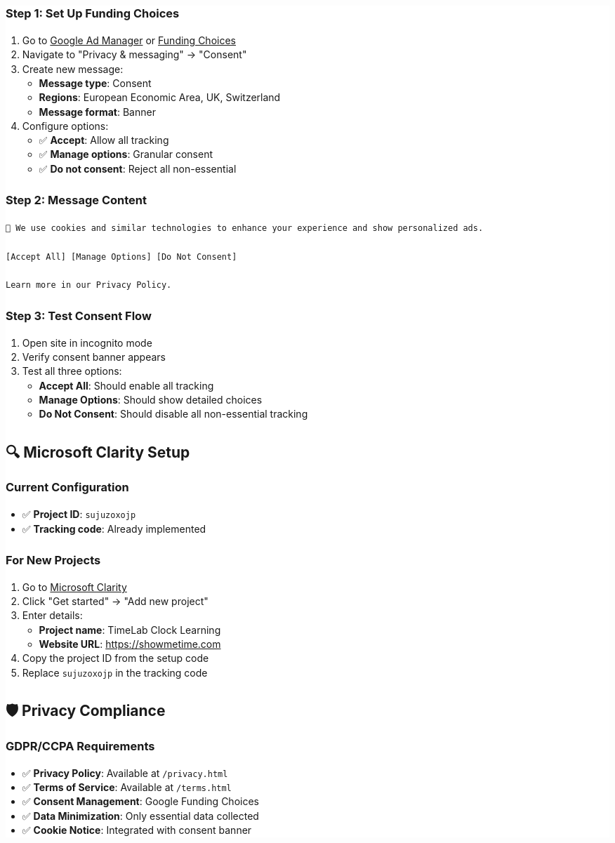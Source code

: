### Step 1: Set Up Funding Choices
1. Go to [Google Ad Manager](https://admanager.google.com/) or [Funding Choices](https://fundingchoices.google.com/)
2. Navigate to "Privacy & messaging" → "Consent"
3. Create new message:
   - **Message type**: Consent
   - **Regions**: European Economic Area, UK, Switzerland
   - **Message format**: Banner
4. Configure options:
   - ✅ **Accept**: Allow all tracking
   - ✅ **Manage options**: Granular consent
   - ✅ **Do not consent**: Reject all non-essential

### Step 2: Message Content
```
🍪 We use cookies and similar technologies to enhance your experience and show personalized ads.

[Accept All] [Manage Options] [Do Not Consent]

Learn more in our Privacy Policy.
```

### Step 3: Test Consent Flow
1. Open site in incognito mode
2. Verify consent banner appears
3. Test all three options:
   - **Accept All**: Should enable all tracking
   - **Manage Options**: Should show detailed choices
   - **Do Not Consent**: Should disable all non-essential tracking

## 🔍 Microsoft Clarity Setup

### Current Configuration
- ✅ **Project ID**: `sujuzoxojp`
- ✅ **Tracking code**: Already implemented

### For New Projects
1. Go to [Microsoft Clarity](https://clarity.microsoft.com/)
2. Click "Get started" → "Add new project"
3. Enter details:
   - **Project name**: TimeLab Clock Learning
   - **Website URL**: https://showmetime.com
4. Copy the project ID from the setup code
5. Replace `sujuzoxojp` in the tracking code

## 🛡️ Privacy Compliance

### GDPR/CCPA Requirements
- ✅ **Privacy Policy**: Available at `/privacy.html`
- ✅ **Terms of Service**: Available at `/terms.html`
- ✅ **Consent Management**: Google Funding Choices
- ✅ **Data Minimization**: Only essential data collected
- ✅ **Cookie Notice**: Integrated with consent banner
